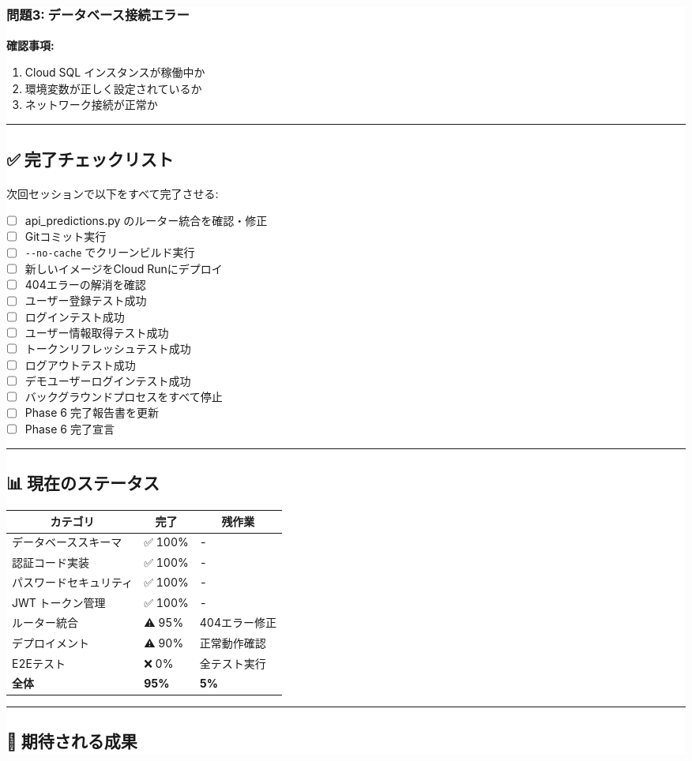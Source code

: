 ### 問題3: データベース接続エラー

**確認事項:**
1. Cloud SQL インスタンスが稼働中か
2. 環境変数が正しく設定されているか
3. ネットワーク接続が正常か

---

## ✅ 完了チェックリスト

次回セッションで以下をすべて完了させる:

- [ ] api_predictions.py のルーター統合を確認・修正
- [ ] Gitコミット実行
- [ ] `--no-cache` でクリーンビルド実行
- [ ] 新しいイメージをCloud Runにデプロイ
- [ ] 404エラーの解消を確認
- [ ] ユーザー登録テスト成功
- [ ] ログインテスト成功
- [ ] ユーザー情報取得テスト成功
- [ ] トークンリフレッシュテスト成功
- [ ] ログアウトテスト成功
- [ ] デモユーザーログインテスト成功
- [ ] バックグラウンドプロセスをすべて停止
- [ ] Phase 6 完了報告書を更新
- [ ] Phase 6 完了宣言

---

## 📊 現在のステータス

| カテゴリ | 完了 | 残作業 |
|---------|------|--------|
| データベーススキーマ | ✅ 100% | - |
| 認証コード実装 | ✅ 100% | - |
| パスワードセキュリティ | ✅ 100% | - |
| JWT トークン管理 | ✅ 100% | - |
| ルーター統合 | ⚠️ 95% | 404エラー修正 |
| デプロイメント | ⚠️ 90% | 正常動作確認 |
| E2Eテスト | ❌ 0% | 全テスト実行 |
| **全体** | **95%** | **5%** |

---

## 🎯 期待される成果
